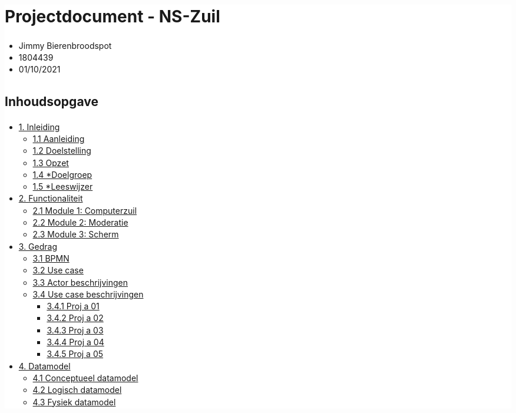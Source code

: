 <h1>Projectdocument - NS-Zuil</h1>

<ul>
  <li>Jimmy Bierenbroodspot</li>
  <li>1804439</li>
  <li>01/10/2021</li>
</ul>

<h2 name="index">Inhoudsopgave</h1>

<ul>
  <li>
    <a href="#chap_1">1. Inleiding</a>
    <ul>
      <li><a href="#chap_1_1">1.1 Aanleiding</a></li>
      <li><a href="#chap_1_2">1.2 Doelstelling</a></li>
      <li><a href="#chap_1_3">1.3 Opzet</a></li>
      <li><a href="#chap_1_4">1.4 *Doelgroep</a></li>
      <li><a href="#chap_1_5">1.5 *Leeswijzer</a></li>
    </ul>
  </li>
  <li>
    <a href="#chap_2">2. Functionaliteit</a>
    <ul>
      <li><a href="#chap_2_1">2.1 Module 1: Computerzuil</a></li>
      <li><a href="#chap_2_2">2.2 Module 2: Moderatie</a></li>
      <li><a href="#chap_2_3">2.3 Module 3: Scherm</a></li>
    </ul>
  <li>
    <a href="#chap_3">3. Gedrag</a>
    <ul>
      <li><a href="#chap_3_1">3.1 BPMN</a></li>
      <li><a href="#chap_3_2">3.2 Use case</a></li>
      <li><a href="#chap_3_3">3.3 Actor beschrijvingen</a></li>
      <li>
        <a href="#chap_3_4">3.4 Use case beschrijvingen</a>
        <ul>
          <li><a href="#chap_3_4_1">3.4.1 Proj a 01</a></li>
          <li><a href="#chap_3_4_2">3.4.2 Proj a 02</a></li>
          <li><a href="#chap_3_4_3">3.4.3 Proj a 03</a></li>
          <li><a href="#chap_3_4_4">3.4.4 Proj a 04</a></li>
          <li><a href="#chap_3_4_5">3.4.5 Proj a 05</a></li>
        </ul>
      </li>
    </ul>
  </li>
  <li>
    <a href="#chap_4">4. Datamodel</a>
    <ul>
      <li><a href="#chap_4_1">4.1 Conceptueel datamodel</a></li>
      <li><a href="#chap_4_2">4.2 Logisch datamodel</a></li>
      <li><a href="#chap_4_3">4.3 Fysiek datamodel</a></li>
    </ul>
  </li>
</ul>
